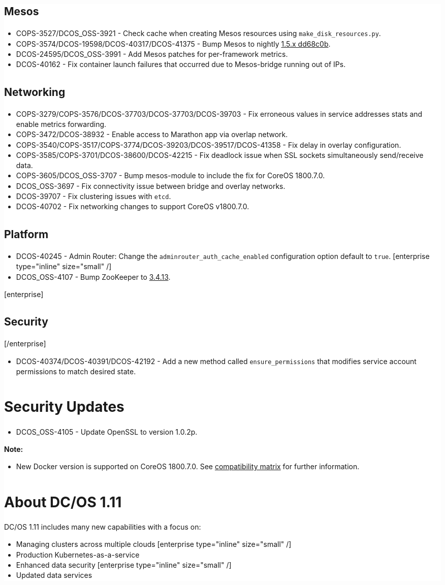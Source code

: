 ## Mesos
- COPS-3527/DCOS_OSS-3921 - Check cache when creating Mesos resources using `make_disk_resources.py`.
- COPS-3574/DCOS-19598/DCOS-40317/DCOS-41375 - Bump Mesos to nightly [1.5.x dd68c0b](https://github.com/mesosphere/mesos/blob/dd68c0b/CHANGELOG).
- DCOS-24595/DCOS_OSS-3991 - Add Mesos patches for per-framework metrics.
- DCOS-40162 - Fix container launch failures that occurred due to Mesos-bridge running out of IPs.

## Networking
- COPS-3279/COPS-3576/DCOS-37703/DCOS-37703/DCOS-39703 - Fix erroneous values in service addresses stats and enable metrics forwarding.
- COPS-3472/DCOS-38932 - Enable access to Marathon app via overlap network. 
- COPS-3540/COPS-3517/COPS-3774/DCOS-39203/DCOS-39517/DCOS-41358 - Fix delay in overlay configuration.
- COPS-3585/COPS-3701/DCOS-38600/DCOS-42215 - Fix deadlock issue when SSL sockets simultaneously send/receive data. 
- COPS-3605/DCOS_OSS-3707 - Bump mesos-module to include the fix for CoreOS 1800.7.0.
- DCOS_OSS-3697 - Fix connectivity issue between bridge and overlay networks.
- DCOS-39707 - Fix clustering issues with `etcd`.
- DCOS-40702 - Fix networking changes to support CoreOS v1800.7.0.

## Platform
 - DCOS-40245 - Admin Router: Change the `adminrouter_auth_cache_enabled` configuration option default to `true`. [enterprise type="inline" size="small" /]
 - DCOS_OSS-4107 - Bump ZooKeeper to [3.4.13](https://zookeeper.apache.org/doc/r3.4.13/releasenotes.html).
 
 
[enterprise]
## Security
[/enterprise]
- DCOS-40374/DCOS-40391/DCOS-42192 - Add a new method called `ensure_permissions` that modifies service account permissions to match desired state.

# Security Updates
- DCOS_OSS-4105 - Update OpenSSL to version 1.0.2p.

**Note:** 
- New Docker version is supported on CoreOS 1800.7.0. See [compatibility matrix](https://docs.mesosphere.com/version-policy/) for further information.

# About DC/OS 1.11

DC/OS 1.11 includes many new capabilities with a focus on:
- Managing clusters across multiple clouds [enterprise type="inline" size="small" /]
- Production Kubernetes-as-a-service
- Enhanced data security [enterprise type="inline" size="small" /]
- Updated data services
